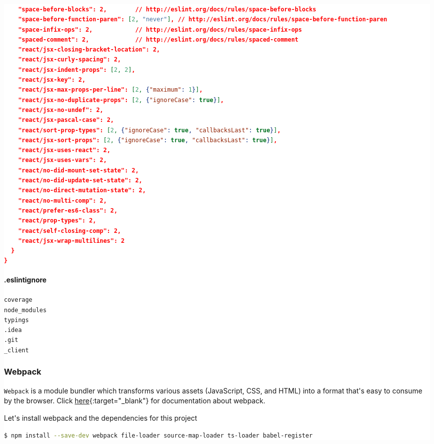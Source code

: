 ~~~ json
    "space-before-blocks": 2,        // http://eslint.org/docs/rules/space-before-blocks
    "space-before-function-paren": [2, "never"], // http://eslint.org/docs/rules/space-before-function-paren
    "space-infix-ops": 2,            // http://eslint.org/docs/rules/space-infix-ops
    "spaced-comment": 2,             // http://eslint.org/docs/rules/spaced-comment
    "react/jsx-closing-bracket-location": 2,
    "react/jsx-curly-spacing": 2,
    "react/jsx-indent-props": [2, 2],
    "react/jsx-key": 2,
    "react/jsx-max-props-per-line": [2, {"maximum": 1}],
    "react/jsx-no-duplicate-props": [2, {"ignoreCase": true}],
    "react/jsx-no-undef": 2,
    "react/jsx-pascal-case": 2,
    "react/sort-prop-types": [2, {"ignoreCase": true, "callbacksLast": true}],
    "react/jsx-sort-props": [2, {"ignoreCase": true, "callbacksLast": true}],
    "react/jsx-uses-react": 2,
    "react/jsx-uses-vars": 2,
    "react/no-did-mount-set-state": 2,
    "react/no-did-update-set-state": 2,
    "react/no-direct-mutation-state": 2,
    "react/no-multi-comp": 2,
    "react/prefer-es6-class": 2,
    "react/prop-types": 2,
    "react/self-closing-comp": 2,
    "react/jsx-wrap-multilines": 2
  }
}

~~~

#### .eslintignore
~~~ text
coverage
node_modules
typings
.idea
.git
_client

~~~

### Webpack

`Webpack` is a module bundler which transforms various assets (JavaScript, CSS, and HTML) into a format that's easy to consume by the browser. Click [here](http://webpack.github.io/){:target="_blank"} for documentation about webpack.

Let's install webpack and the dependencies for this project

~~~ bash
$ npm install --save-dev webpack file-loader source-map-loader ts-loader babel-register
~~~
